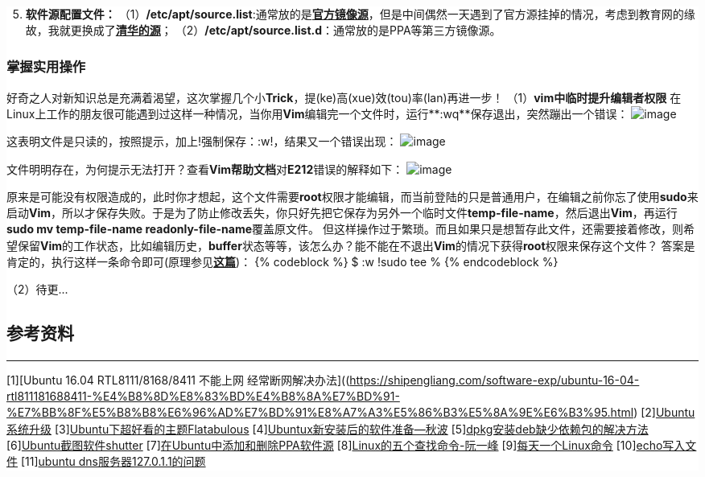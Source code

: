 5. **软件源配置文件：**
（1）**/etc/apt/source.list**:通常放的是[**官方镜像源**](http://cn.archive.ubuntu.com/ubuntu/)，但是中间偶然一天遇到了官方源挂掉的情况，考虑到教育网的缘故，我就更换成了[**清华的源**](https://mirror.tuna.tsinghua.edu.cn/help/ubuntu/)；
（2）**/etc/apt/source.list.d**：通常放的是PPA等第三方镜像源。

### 掌握实用操作
好奇之人对新知识总是充满着渴望，这次掌握几个小**Trick**，提(ke)高(xue)效(tou)率(lan)再进一步！
（1）**vim中临时提升编辑者权限**
在Linux上工作的朋友很可能遇到过这样一种情况，当你用**Vim**编辑完一个文件时，运行**:wq**保存退出，突然蹦出一个错误：
![image](https://raw.githubusercontent.com/sundongxu/blog-img-hosting/master/images/OS/Installation/Ubuntu/before-after-reinstallation/vim-readonly.png)

这表明文件是只读的，按照提示，加上!强制保存：:w!，结果又一个错误出现：
![image](https://raw.githubusercontent.com/sundongxu/blog-img-hosting/master/images/OS/Installation/Ubuntu/before-after-reinstallation/vim-cannot-open-file-for-writing.png)

文件明明存在，为何提示无法打开？查看**Vim帮助文档**对**E212**错误的解释如下：
![image](https://raw.githubusercontent.com/sundongxu/blog-img-hosting/master/images/OS/Installation/Ubuntu/before-after-reinstallation/vim-help-e212.png)

原来是可能没有权限造成的，此时你才想起，这个文件需要**root**权限才能编辑，而当前登陆的只是普通用户，在编辑之前你忘了使用**sudo**来启动**Vim**，所以才保存失败。于是为了防止修改丢失，你只好先把它保存为另外一个临时文件**temp-file-name**，然后退出**Vim**，再运行**sudo mv temp-file-name readonly-file-name**覆盖原文件。
但这样操作过于繁琐。而且如果只是想暂存此文件，还需要接着修改，则希望保留**Vim**的工作状态，比如编辑历史，**buffer**状态等等，该怎么办？能不能在不退出**Vim**的情况下获得**root**权限来保存这个文件？
答案是肯定的，执行这样一条命令即可(原理参见[**这篇**](http://feihu.me/blog/2014/vim-write-read-only-file/))：
{% codeblock %}
$ :w !sudo tee %
{% endcodeblock %}

（2）待更...

## 参考资料
---
[1][Ubuntu 16.04 RTL8111/8168/8411 不能上网 经常断网解决办法]((https://shipengliang.com/software-exp/ubuntu-16-04-rtl811181688411-%E4%B8%8D%E8%83%BD%E4%B8%8A%E7%BD%91-%E7%BB%8F%E5%B8%B8%E6%96%AD%E7%BD%91%E8%A7%A3%E5%86%B3%E5%8A%9E%E6%B3%95.html)
[2][Ubuntu系统升级](http://topspeedsnail.com/upgrade-to-ubuntu-16_04-LTS/)
[3][Ubuntu下超好看的主题Flatabulous](https://www.jianshu.com/p/463f229c0a20)
[4][Ubuntux新安装后的软件准备—秋波](http://www.cnblogs.com/burningTheStar/p/6978209.html)
[5][dpkg安装deb缺少依赖包的解决方法](http://blog.csdn.net/seek_of/article/details/77920639)
[6][Ubuntu截图软件shutter](http://www.cnblogs.com/EasonJim/p/7114679.html)
[7][在Ubuntu中添加和删除PPA软件源](http://blog.csdn.net/lu_embedded/article/details/55803500)
[8][Linux的五个查找命令-阮一峰](http://www.ruanyifeng.com/blog/2009/10/5_ways_to_search_for_files_using_the_terminal.html)
[9][每天一个Linux命令](http://www.cnblogs.com/peida/)
[10][echo写入文件](http://blog.csdn.net/jakemanse/article/details/8043603)
[11][ubuntu dns服务器127.0.1.1的问题](https://www.jianshu.com/p/8f36fe09e39e)



